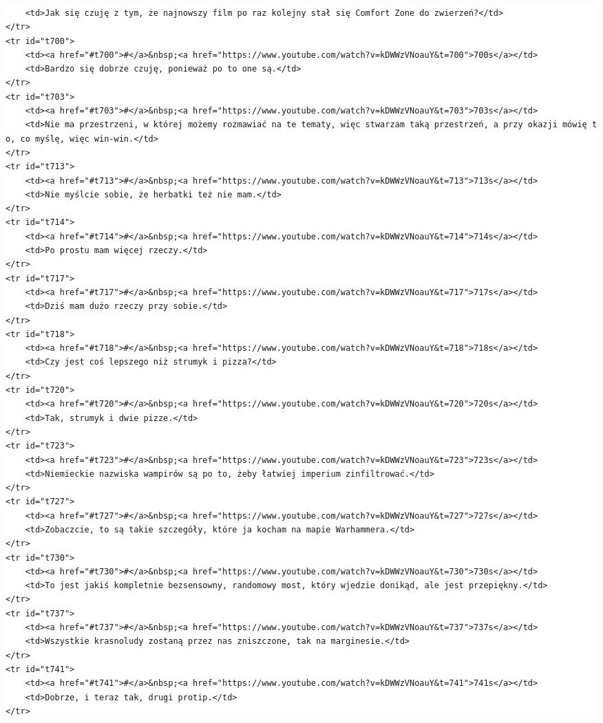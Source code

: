         <td>Jak się czuję z tym, że najnowszy film po raz kolejny stał się Comfort Zone do zwierzeń?</td>
    </tr>
    <tr id="t700">
        <td><a href="#t700">#</a>&nbsp;<a href="https://www.youtube.com/watch?v=kDWWzVNoauY&t=700">700s</a></td>
        <td>Bardzo się dobrze czuję, ponieważ po to one są.</td>
    </tr>
    <tr id="t703">
        <td><a href="#t703">#</a>&nbsp;<a href="https://www.youtube.com/watch?v=kDWWzVNoauY&t=703">703s</a></td>
        <td>Nie ma przestrzeni, w której możemy rozmawiać na te tematy, więc stwarzam taką przestrzeń, a przy okazji mówię to, co myślę, więc win-win.</td>
    </tr>
    <tr id="t713">
        <td><a href="#t713">#</a>&nbsp;<a href="https://www.youtube.com/watch?v=kDWWzVNoauY&t=713">713s</a></td>
        <td>Nie myślcie sobie, że herbatki też nie mam.</td>
    </tr>
    <tr id="t714">
        <td><a href="#t714">#</a>&nbsp;<a href="https://www.youtube.com/watch?v=kDWWzVNoauY&t=714">714s</a></td>
        <td>Po prostu mam więcej rzeczy.</td>
    </tr>
    <tr id="t717">
        <td><a href="#t717">#</a>&nbsp;<a href="https://www.youtube.com/watch?v=kDWWzVNoauY&t=717">717s</a></td>
        <td>Dziś mam dużo rzeczy przy sobie.</td>
    </tr>
    <tr id="t718">
        <td><a href="#t718">#</a>&nbsp;<a href="https://www.youtube.com/watch?v=kDWWzVNoauY&t=718">718s</a></td>
        <td>Czy jest coś lepszego niż strumyk i pizza?</td>
    </tr>
    <tr id="t720">
        <td><a href="#t720">#</a>&nbsp;<a href="https://www.youtube.com/watch?v=kDWWzVNoauY&t=720">720s</a></td>
        <td>Tak, strumyk i dwie pizze.</td>
    </tr>
    <tr id="t723">
        <td><a href="#t723">#</a>&nbsp;<a href="https://www.youtube.com/watch?v=kDWWzVNoauY&t=723">723s</a></td>
        <td>Niemieckie nazwiska wampirów są po to, żeby łatwiej imperium zinfiltrować.</td>
    </tr>
    <tr id="t727">
        <td><a href="#t727">#</a>&nbsp;<a href="https://www.youtube.com/watch?v=kDWWzVNoauY&t=727">727s</a></td>
        <td>Zobaczcie, to są takie szczegóły, które ja kocham na mapie Warhammera.</td>
    </tr>
    <tr id="t730">
        <td><a href="#t730">#</a>&nbsp;<a href="https://www.youtube.com/watch?v=kDWWzVNoauY&t=730">730s</a></td>
        <td>To jest jakiś kompletnie bezsensowny, randomowy most, który wjedzie donikąd, ale jest przepiękny.</td>
    </tr>
    <tr id="t737">
        <td><a href="#t737">#</a>&nbsp;<a href="https://www.youtube.com/watch?v=kDWWzVNoauY&t=737">737s</a></td>
        <td>Wszystkie krasnoludy zostaną przez nas zniszczone, tak na marginesie.</td>
    </tr>
    <tr id="t741">
        <td><a href="#t741">#</a>&nbsp;<a href="https://www.youtube.com/watch?v=kDWWzVNoauY&t=741">741s</a></td>
        <td>Dobrze, i teraz tak, drugi protip.</td>
    </tr>